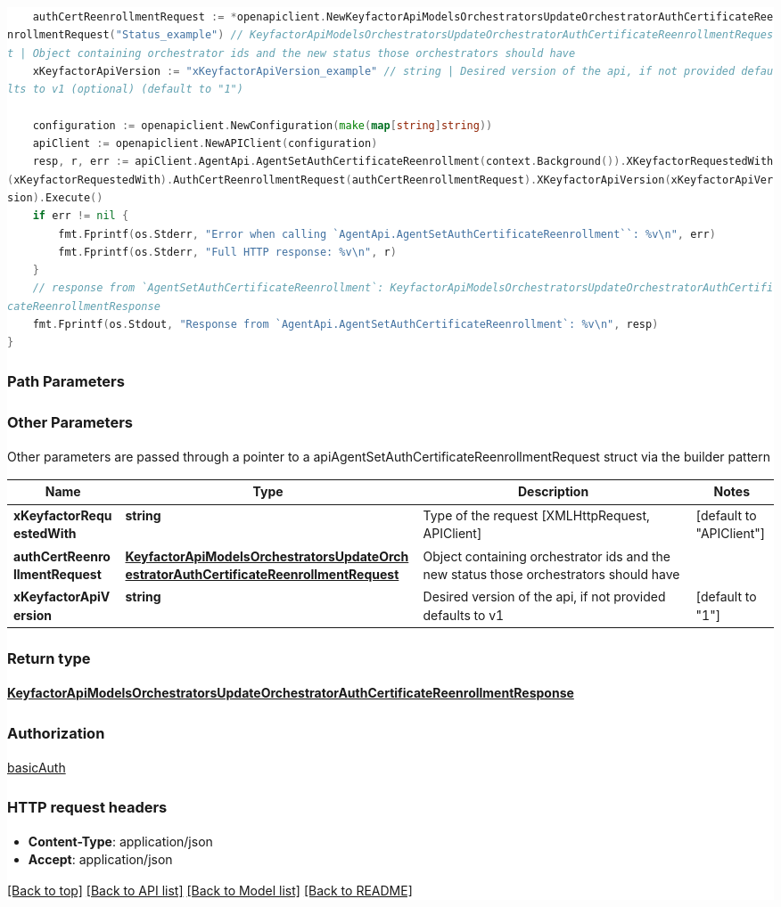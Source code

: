 ```go
    authCertReenrollmentRequest := *openapiclient.NewKeyfactorApiModelsOrchestratorsUpdateOrchestratorAuthCertificateReenrollmentRequest("Status_example") // KeyfactorApiModelsOrchestratorsUpdateOrchestratorAuthCertificateReenrollmentRequest | Object containing orchestrator ids and the new status those orchestrators should have
    xKeyfactorApiVersion := "xKeyfactorApiVersion_example" // string | Desired version of the api, if not provided defaults to v1 (optional) (default to "1")

    configuration := openapiclient.NewConfiguration(make(map[string]string))
    apiClient := openapiclient.NewAPIClient(configuration)
    resp, r, err := apiClient.AgentApi.AgentSetAuthCertificateReenrollment(context.Background()).XKeyfactorRequestedWith(xKeyfactorRequestedWith).AuthCertReenrollmentRequest(authCertReenrollmentRequest).XKeyfactorApiVersion(xKeyfactorApiVersion).Execute()
    if err != nil {
        fmt.Fprintf(os.Stderr, "Error when calling `AgentApi.AgentSetAuthCertificateReenrollment``: %v\n", err)
        fmt.Fprintf(os.Stderr, "Full HTTP response: %v\n", r)
    }
    // response from `AgentSetAuthCertificateReenrollment`: KeyfactorApiModelsOrchestratorsUpdateOrchestratorAuthCertificateReenrollmentResponse
    fmt.Fprintf(os.Stdout, "Response from `AgentApi.AgentSetAuthCertificateReenrollment`: %v\n", resp)
}
```

### Path Parameters



### Other Parameters

Other parameters are passed through a pointer to a apiAgentSetAuthCertificateReenrollmentRequest struct via the builder pattern


Name | Type | Description  | Notes
------------- | ------------- | ------------- | -------------
 **xKeyfactorRequestedWith** | **string** | Type of the request [XMLHttpRequest, APIClient] | [default to &quot;APIClient&quot;]
 **authCertReenrollmentRequest** | [**KeyfactorApiModelsOrchestratorsUpdateOrchestratorAuthCertificateReenrollmentRequest**](KeyfactorApiModelsOrchestratorsUpdateOrchestratorAuthCertificateReenrollmentRequest.md) | Object containing orchestrator ids and the new status those orchestrators should have | 
 **xKeyfactorApiVersion** | **string** | Desired version of the api, if not provided defaults to v1 | [default to &quot;1&quot;]

### Return type

[**KeyfactorApiModelsOrchestratorsUpdateOrchestratorAuthCertificateReenrollmentResponse**](KeyfactorApiModelsOrchestratorsUpdateOrchestratorAuthCertificateReenrollmentResponse.md)

### Authorization

[basicAuth](../README.md#Configuration)

### HTTP request headers

- **Content-Type**: application/json
- **Accept**: application/json

[[Back to top]](#) [[Back to API list]](../README.md#documentation-for-api-endpoints)
[[Back to Model list]](../README.md#documentation-for-models)
[[Back to README]](../README.md)

